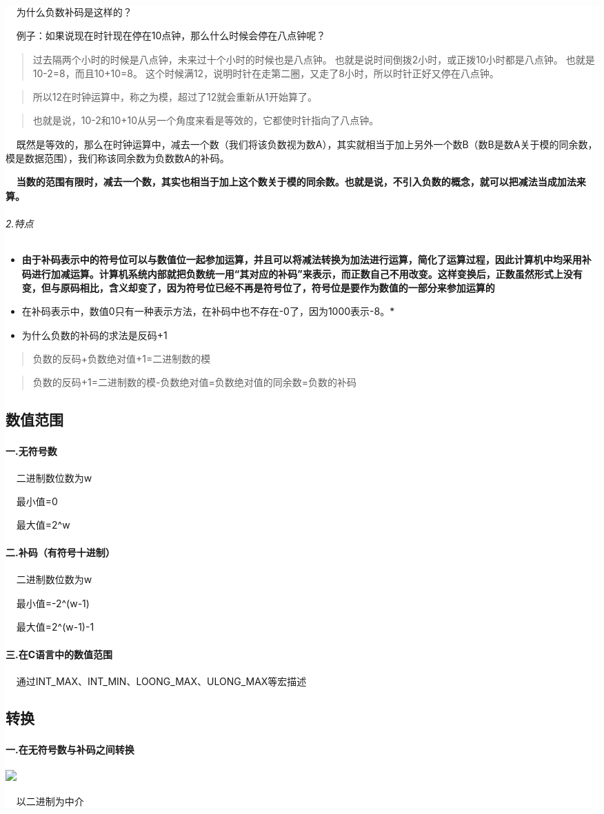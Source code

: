     为什么负数补码是这样的？

    例子：如果说现在时针现在停在10点钟，那么什么时候会停在八点钟呢？

> 过去隔两个小时的时候是八点钟，未来过十个小时的时候也是八点钟。 也就是说时间倒拨2小时，或正拨10小时都是八点钟。 也就是10-2=8，而且10+10=8。 这个时候满12，说明时针在走第二圈，又走了8小时，所以时针正好又停在八点钟。

> 所以12在时钟运算中，称之为模，超过了12就会重新从1开始算了。

> 也就是说，10-2和10+10从另一个角度来看是等效的，它都使时针指向了八点钟。

    既然是等效的，那么在时钟运算中，减去一个数（我们将该负数视为数A），其实就相当于加上另外一个数B（数B是数A关于模的同余数，模是数据范围），我们称该同余数为负数数A的补码。

    **当数的范围有限时，减去一个数，其实也相当于加上这个数关于模的同余数。也就是说，不引入负数的概念，就可以把减法当成加法来算。**

###### 2.特点

- **由于补码表示中的符号位可以与数值位一起参加运算，并且可以将减法转换为加法进行运算，简化了运算过程，因此计算机中均采用补码进行加减运算。计算机系统内部就把负数统一用“其对应的补码”来表示，而正数自己不用改变。这样变换后，正数虽然形式上没有变，但与原码相比，含义却变了，因为符号位已经不再是符号位了，符号位是要作为数值的一部分来参加运算的**

- 在补码表示中，数值0只有一种表示方法，在补码中也不存在-0了，因为1000表示-8。*

- 为什么负数的补码的求法是反码+1

> 负数的反码+负数绝对值+1=二进制数的模

> 负数的反码+1=二进制数的模-负数绝对值=负数绝对值的同余数=负数的补码

## 数值范围

#### 一.无符号数

    二进制数位数为w

    最小值=0

    最大值=2^w

#### 二.补码（有符号十进制）

    二进制数位数为w

    最小值=-2^(w-1)

    最大值=2^(w-1)-1

#### <img src="https://cdn.jsdelivr.net/gh/sesns/picgo_bed/aaaa.png" title="" alt="" data-align="center">三.在C语言中的数值范围

    通过INT_MAX、INT_MIN、LOONG_MAX、ULONG_MAX等宏描述

## 转换

#### 一.在无符号数与补码之间转换

![](https://cdn.jsdelivr.net/gh/sesns/picgo_bed/faeaf.png)

    以二进制为中介
